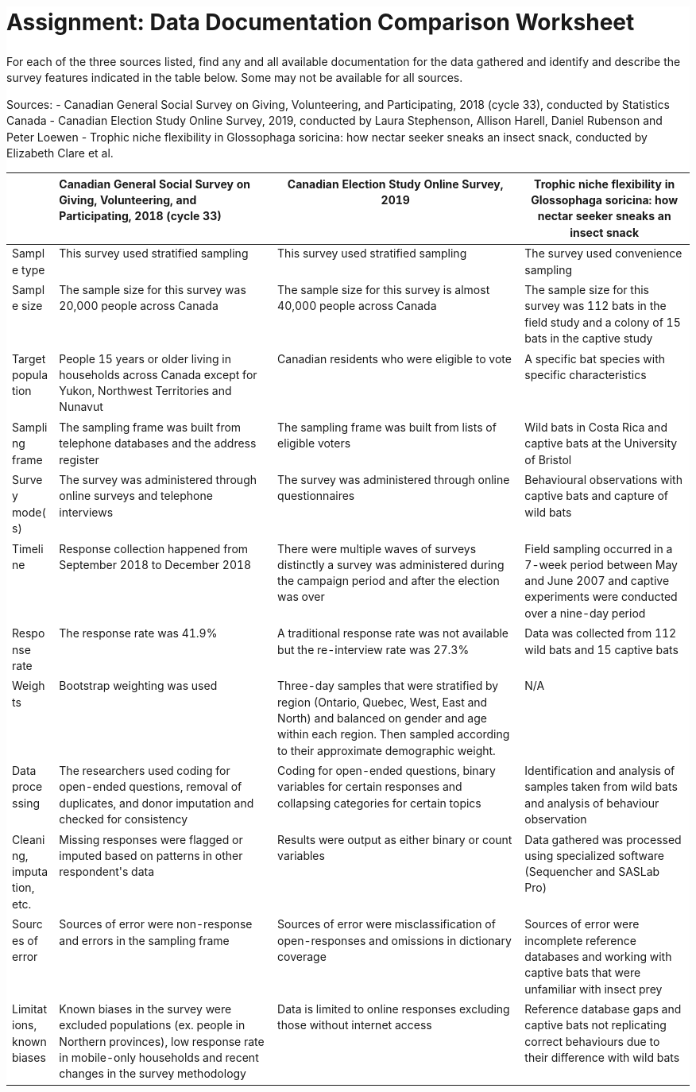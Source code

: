 # Assignment: Data Documentation Comparison Worksheet

For each of the three sources listed, find any and all available documentation for the data gathered and identify and describe the survey features indicated in the table below. Some may not be available for all sources.

Sources: - Canadian General Social Survey on Giving, Volunteering, and Participating, 2018 (cycle 33), conducted by Statistics Canada - Canadian Election Study Online Survey, 2019, conducted by Laura Stephenson, Allison Harell, Daniel Rubenson and Peter Loewen - Trophic niche flexibility in Glossophaga soricina: how nectar seeker sneaks an insect snack, conducted by Elizabeth Clare et al.

|                                                       | Canadian General Social Survey on Giving, Volunteering, and Participating, 2018 (cycle 33) | Canadian Election Study Online Survey, 2019 | Trophic niche flexibility in Glossophaga soricina: how nectar seeker sneaks an insect snack |
|----------------|:--------------------|----------------|---------------------|
| Sample type    | This survey used stratified sampling| This survey used stratified sampling                                        |The survey used convenience sampling                                                                                           |
| Sample size   |  The sample size for this survey was 20,000 people across Canada |  The sample size for this survey is almost 40,000 people across Canada  | The sample size for this survey was 112 bats in the field study and a colony of 15 bats in the captive study                                                                                         |
| Target population  | People 15 years or older living in households across Canada except for Yukon, Northwest Territories and Nunavut  | Canadian residents who were eligible to vote | A specific bat species with specific characteristics                                                                                          |
| Sampling frame   | The sampling frame was built from telephone databases and the address register                      | The sampling frame was built from lists of eligible voters   | Wild bats in Costa Rica and captive bats at the University of Bristol                                                                                           |
| Survey mode(s)   | The survey was administered through online surveys and telephone interviews                       |The survey was administered through online questionnaires | Behavioural observations with captive bats and capture of wild bats                                                                                             |
| Timeline   | Response collection happened from September 2018 to December 2018                                       | There were multiple waves of surveys distinctly a survey was administered during the campaign period and after the election was over    | Field sampling occurred in a 7-week period between May and June 2007 and captive experiments were conducted over a nine-day period                                                                                           |
| Response rate   |The response rate was 41.9%  |A traditional response rate was not available but the re-interview rate was 27.3%   |Data was collected from 112 wild bats and 15 captive bats                                                                                           |
| Weights | Bootstrap weighting was used                                                                           |Three-day samples that were stratified by region (Ontario, Quebec, West, East and North) and balanced on gender and age within each region. Then sampled according to their approximate demographic weight.                                           |N/A                                                                                           |
| Data processing  | The researchers used coding for open-ended questions, removal of duplicates, and donor imputation and checked for consistency  |Coding for open-ended questions, binary variables for certain responses and collapsing categories for certain topics  | Identification and analysis of samples taken from wild bats and analysis of behaviour observation                                                                                         |
| Cleaning, imputation, etc.    | Missing responses were flagged or imputed based on patterns in other respondent's data    |Results were output as either binary or count variables | Data gathered was processed using specialized software (Sequencher and SASLab Pro)                                                                                           |
| Sources of error  | Sources of error were non-response and errors in the sampling frame                               |Sources of error were misclassification of open-responses and omissions in dictionary coverage                         |Sources of error were incomplete reference databases and working with captive bats that were unfamiliar with insect prey
| Limitations, known biases | Known biases in the survey were excluded populations (ex. people in Northern provinces), low response rate in mobile-only households and recent changes in the survey methodology   | Data is limited to online responses excluding those without internet access | Reference database gaps and captive bats not replicating correct behaviours due to their difference with wild bats                                                                                           |